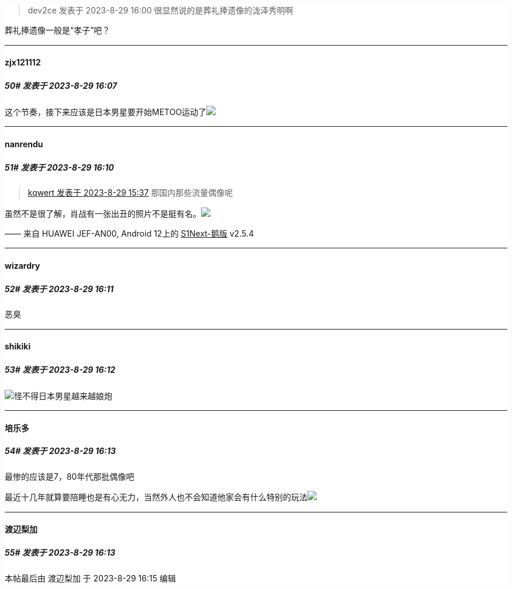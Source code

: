 <blockquote>dev2ce 发表于 2023-8-29 16:00
很显然说的是葬礼捧遗像的泷泽秀明啊</blockquote>
葬礼捧遗像一般是“孝子”吧？

*****

####  zjx121112  
##### 50#       发表于 2023-8-29 16:07

这个节奏，接下来应该是日本男星要开始METOO运动了<img src="https://static.saraba1st.com/image/smiley/face2017/066.png" referrerpolicy="no-referrer">

*****

####  nanrendu  
##### 51#       发表于 2023-8-29 16:10

<blockquote><a href="httphttps://bbs.saraba1st.com/2b/forum.php?mod=redirect&amp;goto=findpost&amp;pid=62212288&amp;ptid=2150418" target="_blank">kqwert 发表于 2023-8-29 15:37</a>
那国内那些流量偶像呢</blockquote>
虽然不是很了解，肖战有一张出丑的照片不是挺有名。<img src="https://static.saraba1st.com/image/smiley/face2017/001.png" referrerpolicy="no-referrer">

—— 来自 HUAWEI JEF-AN00, Android 12上的 [S1Next-鹅版](https://github.com/ykrank/S1-Next/releases) v2.5.4

*****

####  wizardry  
##### 52#       发表于 2023-8-29 16:11

恶臭

*****

####  shikiki  
##### 53#       发表于 2023-8-29 16:12

<img src="https://static.saraba1st.com/image/smiley/face2017/067.png" referrerpolicy="no-referrer">怪不得日本男星越来越娘炮

*****

####  培乐多  
##### 54#       发表于 2023-8-29 16:13

最惨的应该是7，80年代那批偶像吧

最近十几年就算要陪睡也是有心无力，当然外人也不会知道他家会有什么特别的玩法<img src="https://static.saraba1st.com/image/smiley/face2017/065.png" referrerpolicy="no-referrer">

*****

####  渡辺梨加  
##### 55#       发表于 2023-8-29 16:13

 本帖最后由 渡辺梨加 于 2023-8-29 16:15 编辑 
